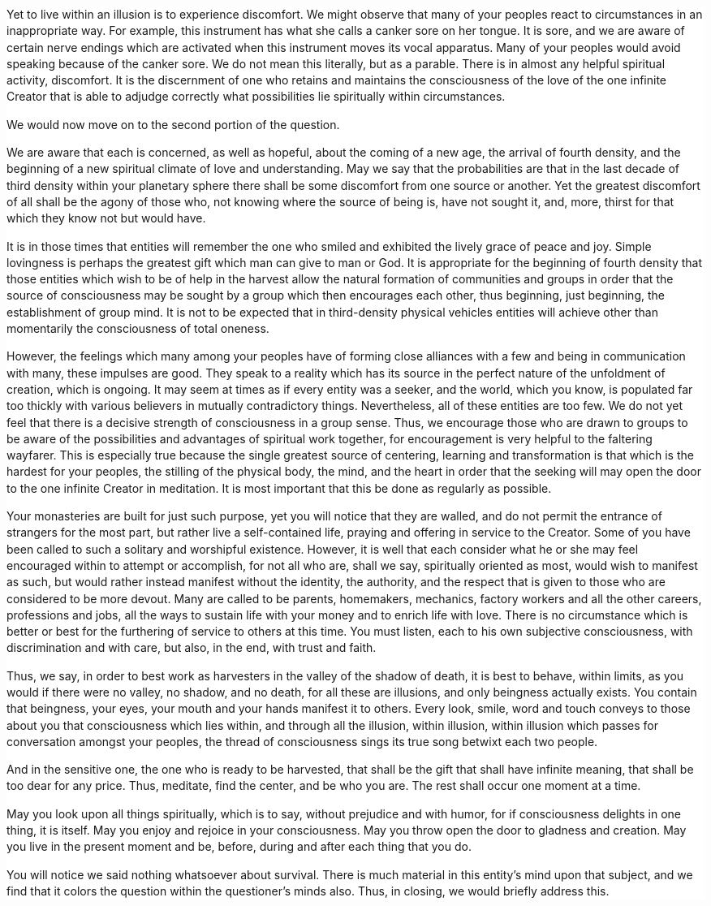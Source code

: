 <p>Yet to live within an illusion is to experience discomfort. We might observe that many of your peoples react to circumstances in an inappropriate way. For example, this instrument has what she calls a canker sore on her tongue. It is sore, and we are aware of certain nerve endings which are activated when this instrument moves its vocal apparatus. Many of your peoples would avoid speaking because of the canker sore. We do not mean this literally, but as a parable. There is in almost any helpful spiritual activity, discomfort. It is the discernment of one who retains and maintains the consciousness of the love of the one infinite Creator that is able to adjudge correctly what possibilities lie spiritually within circumstances.</p>
<p>We would now move on to the second portion of the question.</p>
<p>We are aware that each is concerned, as well as hopeful, about the coming of a new age, the arrival of fourth density, and the beginning of a new spiritual climate of love and understanding. May we say that the probabilities are that in the last decade of third density within your planetary sphere there shall be some discomfort from one source or another. Yet the greatest discomfort of all shall be the agony of those who, not knowing where the source of being is, have not sought it, and, more, thirst for that which they know not but would have.</p>
<p>It is in those times that entities will remember the one who smiled and exhibited the lively grace of peace and joy. Simple lovingness is perhaps the greatest gift which man can give to man or God. It is appropriate for the beginning of fourth density that those entities which wish to be of help in the harvest allow the natural formation of communities and groups in order that the source of consciousness may be sought by a group which then encourages each other, thus beginning, just beginning, the establishment of group mind. It is not to be expected that in third-density physical vehicles entities will achieve other than momentarily the consciousness of total oneness.</p>
<p>However, the feelings which many among your peoples have of forming close alliances with a few and being in communication with many, these impulses are good. They speak to a reality which has its source in the perfect nature of the unfoldment of creation, which is ongoing. It may seem at times as if every entity was a seeker, and the world, which you know, is populated far too thickly with various believers in mutually contradictory things. Nevertheless, all of these entities are too few. We do not yet feel that there is a decisive strength of consciousness in a group sense. Thus, we encourage those who are drawn to groups to be aware of the possibilities and advantages of spiritual work together, for encouragement is very helpful to the faltering wayfarer. This is especially true because the single greatest source of centering, learning and transformation is that which is the hardest for your peoples, the stilling of the physical body, the mind, and the heart in order that the seeking will may open the door to the one infinite Creator in meditation. It is most important that this be done as regularly as possible.</p>
<p>Your monasteries are built for just such purpose, yet you will notice that they are walled, and do not permit the entrance of strangers for the most part, but rather live a self-contained life, praying and offering in service to the Creator. Some of you have been called to such a solitary and worshipful existence. However, it is well that each consider what he or she may feel encouraged within to attempt or accomplish, for not all who are, shall we say, spiritually oriented as most, would wish to manifest as such, but would rather instead manifest without the identity, the authority, and the respect that is given to those who are considered to be more devout. Many are called to be parents, homemakers, mechanics, factory workers and all the other careers, professions and jobs, all the ways to sustain life with your money and to enrich life with love. There is no circumstance which is better or best for the furthering of service to others at this time. You must listen, each to his own subjective consciousness, with discrimination and with care, but also, in the end, with trust and faith.</p>
<p>Thus, we say, in order to best work as harvesters in the valley of the shadow of death, it is best to behave, within limits, as you would if there were no valley, no shadow, and no death, for all these are illusions, and only beingness actually exists. You contain that beingness, your eyes, your mouth and your hands manifest it to others. Every look, smile, word and touch conveys to those about you that consciousness which lies within, and through all the illusion, within illusion, within illusion which passes for conversation amongst your peoples, the thread of consciousness sings its true song betwixt each two people.</p>
<p>And in the sensitive one, the one who is ready to be harvested, that shall be the gift that shall have infinite meaning, that shall be too dear for any price. Thus, meditate, find the center, and be who you are. The rest shall occur one moment at a time.</p>
<p>May you look upon all things spiritually, which is to say, without prejudice and with humor, for if consciousness delights in one thing, it is itself. May you enjoy and rejoice in your consciousness. May you throw open the door to gladness and creation. May you live in the present moment and be, before, during and after each thing that you do.</p>
<p>You will notice we said nothing whatsoever about survival. There is much material in this entity’s mind upon that subject, and we find that it colors the question within the questioner’s minds also. Thus, in closing, we would briefly address this.</p>